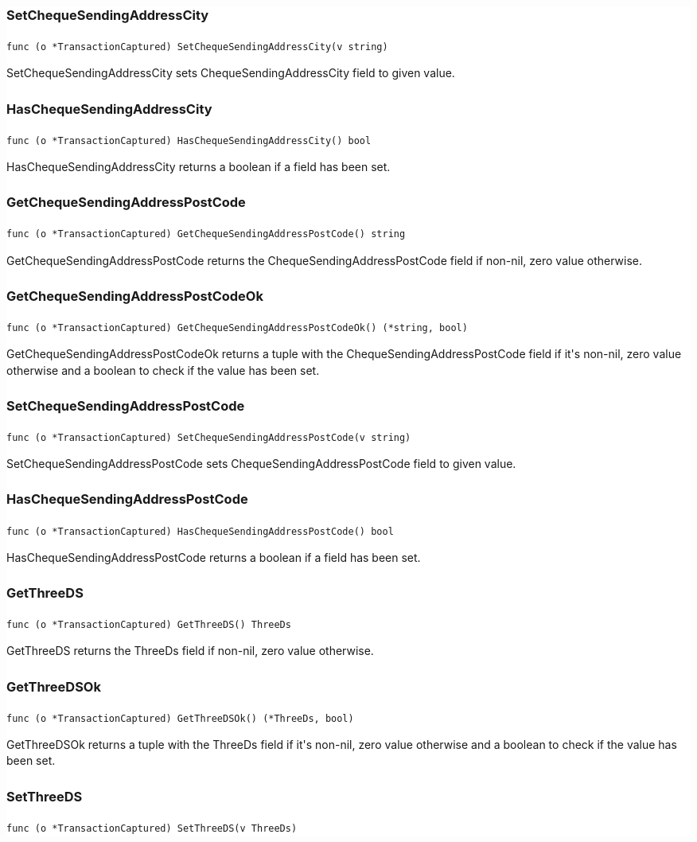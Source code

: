 ### SetChequeSendingAddressCity

`func (o *TransactionCaptured) SetChequeSendingAddressCity(v string)`

SetChequeSendingAddressCity sets ChequeSendingAddressCity field to given value.

### HasChequeSendingAddressCity

`func (o *TransactionCaptured) HasChequeSendingAddressCity() bool`

HasChequeSendingAddressCity returns a boolean if a field has been set.

### GetChequeSendingAddressPostCode

`func (o *TransactionCaptured) GetChequeSendingAddressPostCode() string`

GetChequeSendingAddressPostCode returns the ChequeSendingAddressPostCode field if non-nil, zero value otherwise.

### GetChequeSendingAddressPostCodeOk

`func (o *TransactionCaptured) GetChequeSendingAddressPostCodeOk() (*string, bool)`

GetChequeSendingAddressPostCodeOk returns a tuple with the ChequeSendingAddressPostCode field if it's non-nil, zero value otherwise
and a boolean to check if the value has been set.

### SetChequeSendingAddressPostCode

`func (o *TransactionCaptured) SetChequeSendingAddressPostCode(v string)`

SetChequeSendingAddressPostCode sets ChequeSendingAddressPostCode field to given value.

### HasChequeSendingAddressPostCode

`func (o *TransactionCaptured) HasChequeSendingAddressPostCode() bool`

HasChequeSendingAddressPostCode returns a boolean if a field has been set.

### GetThreeDS

`func (o *TransactionCaptured) GetThreeDS() ThreeDs`

GetThreeDS returns the ThreeDs field if non-nil, zero value otherwise.

### GetThreeDSOk

`func (o *TransactionCaptured) GetThreeDSOk() (*ThreeDs, bool)`

GetThreeDSOk returns a tuple with the ThreeDs field if it's non-nil, zero value otherwise
and a boolean to check if the value has been set.

### SetThreeDS

`func (o *TransactionCaptured) SetThreeDS(v ThreeDs)`
